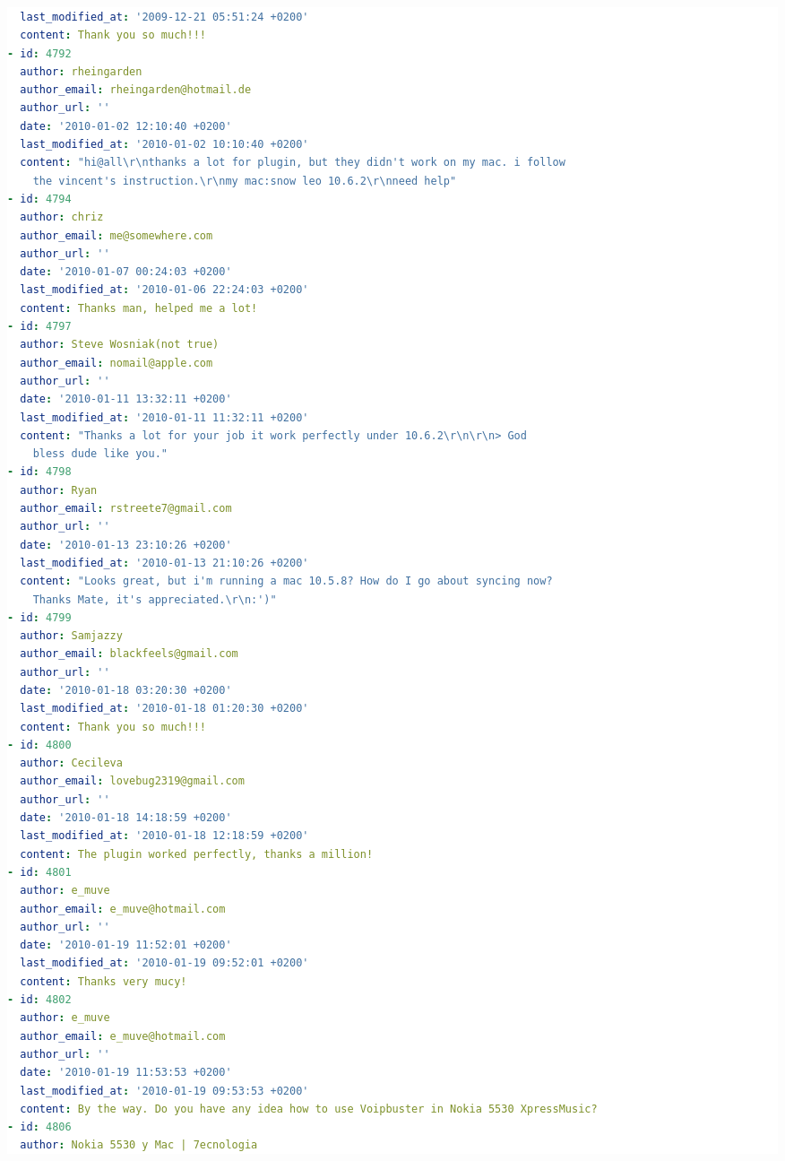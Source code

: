 ```yaml
  last_modified_at: '2009-12-21 05:51:24 +0200'
  content: Thank you so much!!!
- id: 4792
  author: rheingarden
  author_email: rheingarden@hotmail.de
  author_url: ''
  date: '2010-01-02 12:10:40 +0200'
  last_modified_at: '2010-01-02 10:10:40 +0200'
  content: "hi@all\r\nthanks a lot for plugin, but they didn't work on my mac. i follow
    the vincent's instruction.\r\nmy mac:snow leo 10.6.2\r\nneed help"
- id: 4794
  author: chriz
  author_email: me@somewhere.com
  author_url: ''
  date: '2010-01-07 00:24:03 +0200'
  last_modified_at: '2010-01-06 22:24:03 +0200'
  content: Thanks man, helped me a lot!
- id: 4797
  author: Steve Wosniak(not true)
  author_email: nomail@apple.com
  author_url: ''
  date: '2010-01-11 13:32:11 +0200'
  last_modified_at: '2010-01-11 11:32:11 +0200'
  content: "Thanks a lot for your job it work perfectly under 10.6.2\r\n\r\n> God
    bless dude like you."
- id: 4798
  author: Ryan
  author_email: rstreete7@gmail.com
  author_url: ''
  date: '2010-01-13 23:10:26 +0200'
  last_modified_at: '2010-01-13 21:10:26 +0200'
  content: "Looks great, but i'm running a mac 10.5.8? How do I go about syncing now?
    Thanks Mate, it's appreciated.\r\n:')"
- id: 4799
  author: Samjazzy
  author_email: blackfeels@gmail.com
  author_url: ''
  date: '2010-01-18 03:20:30 +0200'
  last_modified_at: '2010-01-18 01:20:30 +0200'
  content: Thank you so much!!!
- id: 4800
  author: Cecileva
  author_email: lovebug2319@gmail.com
  author_url: ''
  date: '2010-01-18 14:18:59 +0200'
  last_modified_at: '2010-01-18 12:18:59 +0200'
  content: The plugin worked perfectly, thanks a million!
- id: 4801
  author: e_muve
  author_email: e_muve@hotmail.com
  author_url: ''
  date: '2010-01-19 11:52:01 +0200'
  last_modified_at: '2010-01-19 09:52:01 +0200'
  content: Thanks very mucy!
- id: 4802
  author: e_muve
  author_email: e_muve@hotmail.com
  author_url: ''
  date: '2010-01-19 11:53:53 +0200'
  last_modified_at: '2010-01-19 09:53:53 +0200'
  content: By the way. Do you have any idea how to use Voipbuster in Nokia 5530 XpressMusic?
- id: 4806
  author: Nokia 5530 y Mac | 7ecnologia
```